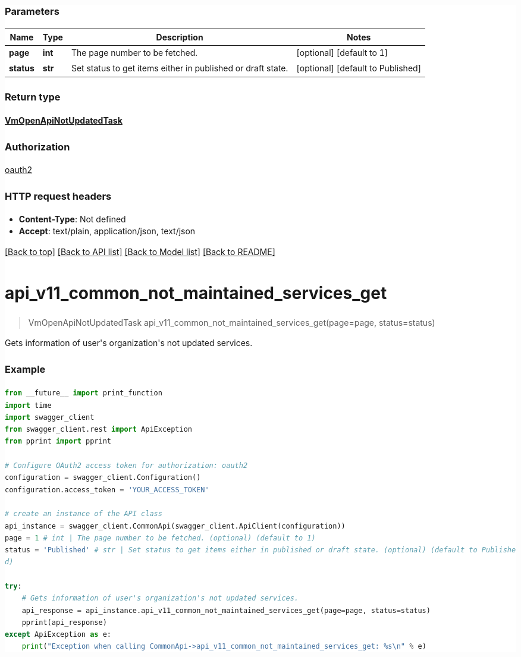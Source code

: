 ### Parameters

Name | Type | Description  | Notes
------------- | ------------- | ------------- | -------------
 **page** | **int**| The page number to be fetched. | [optional] [default to 1]
 **status** | **str**| Set status to get items either in published or draft state. | [optional] [default to Published]

### Return type

[**VmOpenApiNotUpdatedTask**](VmOpenApiNotUpdatedTask.md)

### Authorization

[oauth2](../README.md#oauth2)

### HTTP request headers

 - **Content-Type**: Not defined
 - **Accept**: text/plain, application/json, text/json

[[Back to top]](#) [[Back to API list]](../README.md#documentation-for-api-endpoints) [[Back to Model list]](../README.md#documentation-for-models) [[Back to README]](../README.md)

# **api_v11_common_not_maintained_services_get**
> VmOpenApiNotUpdatedTask api_v11_common_not_maintained_services_get(page=page, status=status)

Gets information of user's organization's not updated services.

### Example
```python
from __future__ import print_function
import time
import swagger_client
from swagger_client.rest import ApiException
from pprint import pprint

# Configure OAuth2 access token for authorization: oauth2
configuration = swagger_client.Configuration()
configuration.access_token = 'YOUR_ACCESS_TOKEN'

# create an instance of the API class
api_instance = swagger_client.CommonApi(swagger_client.ApiClient(configuration))
page = 1 # int | The page number to be fetched. (optional) (default to 1)
status = 'Published' # str | Set status to get items either in published or draft state. (optional) (default to Published)

try:
    # Gets information of user's organization's not updated services.
    api_response = api_instance.api_v11_common_not_maintained_services_get(page=page, status=status)
    pprint(api_response)
except ApiException as e:
    print("Exception when calling CommonApi->api_v11_common_not_maintained_services_get: %s\n" % e)
```
